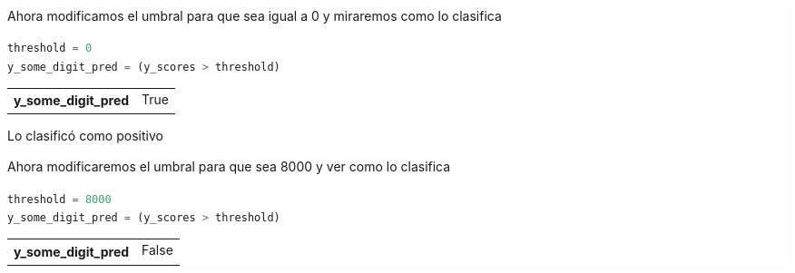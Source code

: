 
Ahora modificamos el umbral para que sea igual a 0 y miraremos como lo clasifica

```python
threshold = 0
y_some_digit_pred = (y_scores > threshold)
```

<div class="table-wrapper">

  <style scoped>
    .dataframe tbody tr th:only-of-type {
        vertical-align: middle;
    }

    .dataframe tbody tr th {
        vertical-align: top;
    }

    .dataframe thead th {
        text-align: right;
    }
  </style>
<table>
<tbody>
  <tr>
    <th>y_some_digit_pred</th>
    <td>True</td>
  </tr>
</tbody>
</table>
</div>

Lo clasificó como positivo

Ahora modificaremos el umbral para que sea 8000 y ver como lo clasifica

```python
threshold = 8000
y_some_digit_pred = (y_scores > threshold)
```

<div class="table-wrapper">

  <style scoped>
    .dataframe tbody tr th:only-of-type {
        vertical-align: middle;
    }

    .dataframe tbody tr th {
        vertical-align: top;
    }

    .dataframe thead th {
        text-align: right;
    }
  </style>
<table>
<tbody>
  <tr>
    <th>y_some_digit_pred</th>
    <td>False</td>
  </tr>
</tbody>
</table>
</div>
